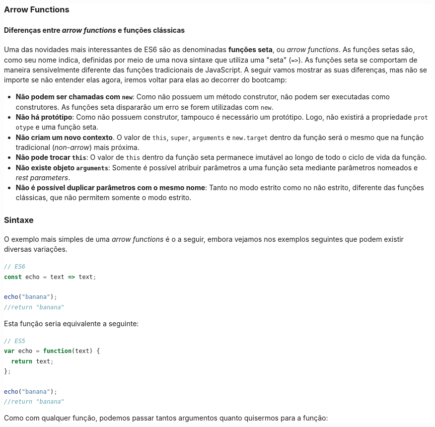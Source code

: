 ### Arrow Functions

#### Diferenças entre _arrow functions_ e funções clássicas

Uma das novidades mais interessantes de ES6 são as denominadas
**funções seta**, ou *arrow functions*. As funções setas são, como seu nome
indica, definidas por meio de uma nova sintaxe que utiliza uma "seta" (`=>`).
As funções seta se comportam de maneira sensivelmente diferente das funções
tradicionais de JavaScript. A seguir vamos mostrar as suas diferenças, mas não
se importe se não entender elas agora, iremos voltar para elas ao decorrer
do bootcamp:

* **Não podem ser chamadas com `new`**: Como não possuem um método construtor,
  não podem ser executadas como construtores. As funções seta dispararão um
  erro se forem utilizadas com `new`.
* **Não há protótipo**: Como não possuem construtor, tampouco é necessário um
  protótipo. Logo, não existirá a propriedade `prototype` e uma função seta.
* **Não criam um novo contexto**. O valor de `this`, `super`, `arguments` e
  `new.target` dentro da função será o mesmo que na função tradicional
  (*non-arrow*) mais próxima.
* **Não pode trocar `this`**: O valor de `this` dentro da função seta permanece
  imutável ao longo de todo o ciclo de vida da função.
* **Não existe objeto `arguments`**: Somente é possível atribuir parâmetros a
  uma função seta mediante parâmetros nomeados e *rest parameters*.
* **Não é possível duplicar parâmetros com o mesmo nome**: Tanto no modo
  estrito como no não estrito, diferente das funções clássicas, que não
  permitem somente o modo estrito.

### Sintaxe

O exemplo mais simples de uma *arrow functions* é o a seguir, embora vejamos
nos exemplos seguintes que podem existir diversas variações.

```js
// ES6
const echo = text => text;

echo("banana");
//return "banana"
```

Esta função seria equivalente a seguinte:

```js
// ES5
var echo = function(text) {
  return text;
};

echo("banana");
//return "banana"
```

Como com qualquer função, podemos passar tantos argumentos quanto quisermos
para a função:
